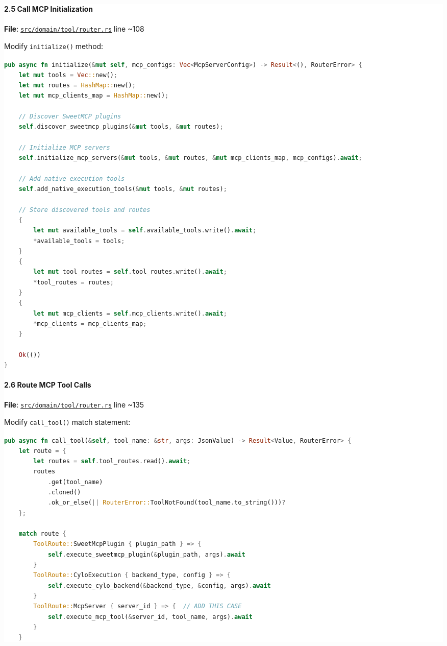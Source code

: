 #### 2.5 Call MCP Initialization

**File**: [`src/domain/tool/router.rs`](../packages/candle/src/domain/tool/router.rs) line ~108

Modify `initialize()` method:

```rust
pub async fn initialize(&mut self, mcp_configs: Vec<McpServerConfig>) -> Result<(), RouterError> {
    let mut tools = Vec::new();
    let mut routes = HashMap::new();
    let mut mcp_clients_map = HashMap::new();

    // Discover SweetMCP plugins
    self.discover_sweetmcp_plugins(&mut tools, &mut routes);

    // Initialize MCP servers
    self.initialize_mcp_servers(&mut tools, &mut routes, &mut mcp_clients_map, mcp_configs).await;

    // Add native execution tools
    self.add_native_execution_tools(&mut tools, &mut routes);

    // Store discovered tools and routes
    {
        let mut available_tools = self.available_tools.write().await;
        *available_tools = tools;
    }
    {
        let mut tool_routes = self.tool_routes.write().await;
        *tool_routes = routes;
    }
    {
        let mut mcp_clients = self.mcp_clients.write().await;
        *mcp_clients = mcp_clients_map;
    }

    Ok(())
}
```

#### 2.6 Route MCP Tool Calls

**File**: [`src/domain/tool/router.rs`](../packages/candle/src/domain/tool/router.rs) line ~135

Modify `call_tool()` match statement:

```rust
pub async fn call_tool(&self, tool_name: &str, args: JsonValue) -> Result<Value, RouterError> {
    let route = {
        let routes = self.tool_routes.read().await;
        routes
            .get(tool_name)
            .cloned()
            .ok_or_else(|| RouterError::ToolNotFound(tool_name.to_string()))?
    };

    match route {
        ToolRoute::SweetMcpPlugin { plugin_path } => {
            self.execute_sweetmcp_plugin(&plugin_path, args).await
        }
        ToolRoute::CyloExecution { backend_type, config } => {
            self.execute_cylo_backend(&backend_type, &config, args).await
        }
        ToolRoute::McpServer { server_id } => {  // ADD THIS CASE
            self.execute_mcp_tool(&server_id, tool_name, args).await
        }
    }
```